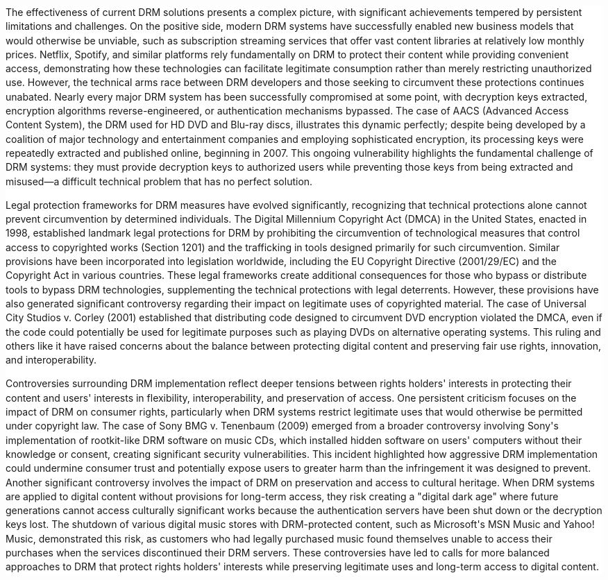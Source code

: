 The effectiveness of current DRM solutions presents a complex picture, with significant achievements tempered by persistent limitations and challenges. On the positive side, modern DRM systems have successfully enabled new business models that would otherwise be unviable, such as subscription streaming services that offer vast content libraries at relatively low monthly prices. Netflix, Spotify, and similar platforms rely fundamentally on DRM to protect their content while providing convenient access, demonstrating how these technologies can facilitate legitimate consumption rather than merely restricting unauthorized use. However, the technical arms race between DRM developers and those seeking to circumvent these protections continues unabated. Nearly every major DRM system has been successfully compromised at some point, with decryption keys extracted, encryption algorithms reverse-engineered, or authentication mechanisms bypassed. The case of AACS (Advanced Access Content System), the DRM used for HD DVD and Blu-ray discs, illustrates this dynamic perfectly; despite being developed by a coalition of major technology and entertainment companies and employing sophisticated encryption, its processing keys were repeatedly extracted and published online, beginning in 2007. This ongoing vulnerability highlights the fundamental challenge of DRM systems: they must provide decryption keys to authorized users while preventing those keys from being extracted and misused—a difficult technical problem that has no perfect solution.

Legal protection frameworks for DRM measures have evolved significantly, recognizing that technical protections alone cannot prevent circumvention by determined individuals. The Digital Millennium Copyright Act (DMCA) in the United States, enacted in 1998, established landmark legal protections for DRM by prohibiting the circumvention of technological measures that control access to copyrighted works (Section 1201) and the trafficking in tools designed primarily for such circumvention. Similar provisions have been incorporated into legislation worldwide, including the EU Copyright Directive (2001/29/EC) and the Copyright Act in various countries. These legal frameworks create additional consequences for those who bypass or distribute tools to bypass DRM technologies, supplementing the technical protections with legal deterrents. However, these provisions have also generated significant controversy regarding their impact on legitimate uses of copyrighted material. The case of Universal City Studios v. Corley (2001) established that distributing code designed to circumvent DVD encryption violated the DMCA, even if the code could potentially be used for legitimate purposes such as playing DVDs on alternative operating systems. This ruling and others like it have raised concerns about the balance between protecting digital content and preserving fair use rights, innovation, and interoperability.

Controversies surrounding DRM implementation reflect deeper tensions between rights holders' interests in protecting their content and users' interests in flexibility, interoperability, and preservation of access. One persistent criticism focuses on the impact of DRM on consumer rights, particularly when DRM systems restrict legitimate uses that would otherwise be permitted under copyright law. The case of Sony BMG v. Tenenbaum (2009) emerged from a broader controversy involving Sony's implementation of rootkit-like DRM software on music CDs, which installed hidden software on users' computers without their knowledge or consent, creating significant security vulnerabilities. This incident highlighted how aggressive DRM implementation could undermine consumer trust and potentially expose users to greater harm than the infringement it was designed to prevent. Another significant controversy involves the impact of DRM on preservation and access to cultural heritage. When DRM systems are applied to digital content without provisions for long-term access, they risk creating a "digital dark age" where future generations cannot access culturally significant works because the authentication servers have been shut down or the decryption keys lost. The shutdown of various digital music stores with DRM-protected content, such as Microsoft's MSN Music and Yahoo! Music, demonstrated this risk, as customers who had legally purchased music found themselves unable to access their purchases when the services discontinued their DRM servers. These controversies have led to calls for more balanced approaches to DRM that protect rights holders' interests while preserving legitimate uses and long-term access to digital content.

